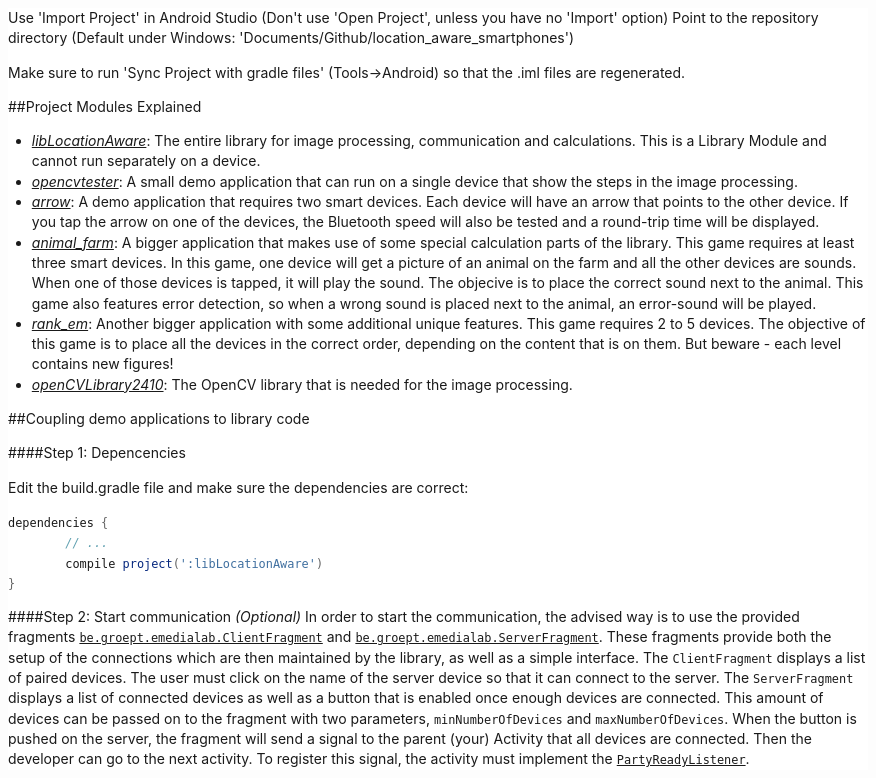 Use 'Import Project' in Android Studio (Don't use 'Open Project', unless you have no 'Import' option)
Point to the repository directory (Default under Windows: 'Documents/Github/location_aware_smartphones')

Make sure to run 'Sync Project with gradle files' (Tools->Android) so that the .iml files are regenerated.

##Project Modules Explained

* [*libLocationAware*](libLocationAware): The entire library for image processing, communication and calculations. This is a Library Module and cannot run separately on a device.
* [*opencvtester*](opencvtester): A small demo application that can run on a single device that show the steps in the image processing.
* [*arrow*](arrow): A demo application that requires two smart devices. Each device will have an arrow that points to the other device. If you tap the arrow on one of the devices, the Bluetooth speed will also be tested and a round-trip time will be displayed.
* [*animal_farm*](animal_farm): A bigger application that makes use of some special calculation parts of the library. This game requires at least three smart devices. In this game, one device will get a picture of an animal on the farm and all the other devices are sounds. When one of those devices is tapped, it will play the sound. The objecive is to place the correct sound next to the animal. This game also features error detection, so when a wrong sound is placed next to the animal, an error-sound will be played.
* [*rank_em*](rank_em): Another bigger application with some additional unique features. This game requires 2 to 5 devices. The objective of this game is to place all the devices in the correct order, depending on the content that is on them. But beware - each level contains new figures!
* [*openCVLibrary2410*](openCVLibrary2410): The OpenCV library that is needed for the image processing.

##Coupling demo applications to library code

####Step 1: Depencencies

Edit the build.gradle file and make sure the dependencies are correct:

```gradle
dependencies {
        // ...
        compile project(':libLocationAware')
}
```

####Step 2: Start communication _(Optional)_
In order to start the communication, the advised way is to use the provided fragments [`be.groept.emedialab.ClientFragment`](libLocationAware/src/main/java/be/groept/emedialab/fragments/ClientFragment.java) and [`be.groept.emedialab.ServerFragment`](libLocationAware/src/main/java/be/groept/emedialab/fragments/ServerFragment.java). These fragments provide both the setup of the connections which are then maintained by the library, as well as a simple interface. The `ClientFragment` displays a list of paired devices. The user must click on the name of the server device so that it can connect to the server. The `ServerFragment` displays a list of connected devices as well as a button that is enabled once enough devices are connected. This amount of devices can be passed on to the fragment with two parameters, `minNumberOfDevices` and `maxNumberOfDevices`. When the button is pushed on the server, the fragment will send a signal to the parent (your) Activity that all devices are connected. Then the developer can go to the next activity. To register this signal, the activity must implement the [`PartyReadyListener`](libLocationAware/src/main/java/be/groept/emedialab/fragments/PartyReadyListener.java).
